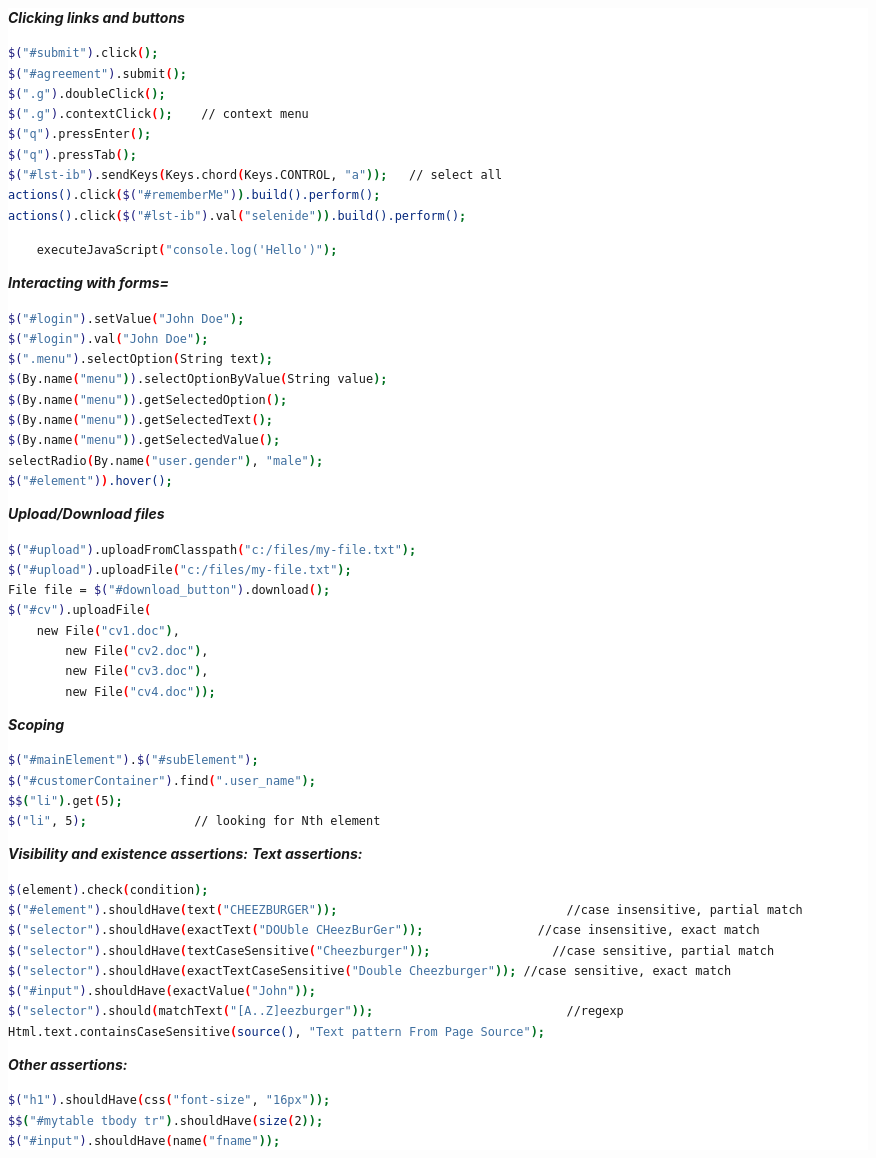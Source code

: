 ***Clicking links and buttons***
```sh    
$("#submit").click();
$("#agreement").submit();
$(".g").doubleClick();
$(".g").contextClick();    // context menu
$("q").pressEnter();
$("q").pressTab();
$("#lst-ib").sendKeys(Keys.chord(Keys.CONTROL, "a"));   // select all
actions().click($("#rememberMe")).build().perform();
actions().click($("#lst-ib").val("selenide")).build().perform();
```
```sh
    executeJavaScript("console.log('Hello')");
```

***Interacting with forms=***
```sh
$("#login").setValue("John Doe");
$("#login").val("John Doe");
$(".menu").selectOption(String text);
$(By.name("menu")).selectOptionByValue(String value);
$(By.name("menu")).getSelectedOption();
$(By.name("menu")).getSelectedText();
$(By.name("menu")).getSelectedValue();
selectRadio(By.name("user.gender"), "male");
$("#element")).hover();
```
***Upload/Download files***
```sh
$("#upload").uploadFromClasspath("c:/files/my-file.txt");
$("#upload").uploadFile("c:/files/my-file.txt");
File file = $("#download_button").download();
$("#cv").uploadFile(
	new File("cv1.doc"),
        new File("cv2.doc"),
        new File("cv3.doc"),
        new File("cv4.doc"));
```
***Scoping***
```sh
$("#mainElement").$("#subElement");
$("#customerContainer").find(".user_name");
$$("li").get(5); 
$("li", 5);               // looking for Nth element 
```
***Visibility and existence assertions:***
___Text assertions:___
```sh
$(element).check(condition);
$("#element").shouldHave(text("CHEEZBURGER"));				                  //case insensitive, partial match
$("selector").shouldHave(exactText("DOUble CHeezBurGer")); 		          //case insensitive, exact match
$("selector").shouldHave(textCaseSensitive("Cheezburger")); 		        //case sensitive, partial match
$("selector").shouldHave(exactTextCaseSensitive("Double Cheezburger")); //case sensitive, exact match
$("#input").shouldHave(exactValue("John"));
$("selector").should(matchText("[A..Z]eezburger"));  			              //regexp
Html.text.containsCaseSensitive(source(), "Text pattern From Page Source");
```    
___Other assertions:___
```sh
$("h1").shouldHave(css("font-size", "16px"));
$$("#mytable tbody tr").shouldHave(size(2));
$("#input").shouldHave(name("fname"));
```